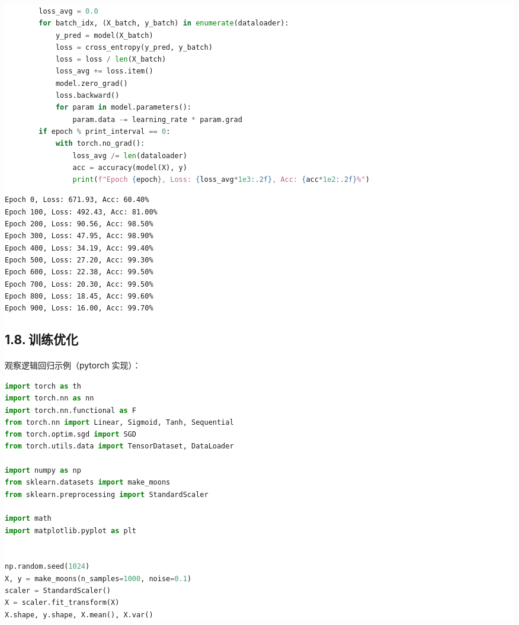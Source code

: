 ```python
        loss_avg = 0.0
        for batch_idx, (X_batch, y_batch) in enumerate(dataloader):
            y_pred = model(X_batch)
            loss = cross_entropy(y_pred, y_batch)
            loss = loss / len(X_batch)
            loss_avg += loss.item()
            model.zero_grad()
            loss.backward()
            for param in model.parameters():
                param.data -= learning_rate * param.grad
        if epoch % print_interval == 0:
            with torch.no_grad():
                loss_avg /= len(dataloader)
                acc = accuracy(model(X), y)
                print(f"Epoch {epoch}, Loss: {loss_avg*1e3:.2f}, Acc: {acc*1e2:.2f}%")
```

```
Epoch 0, Loss: 671.93, Acc: 60.40%
Epoch 100, Loss: 492.43, Acc: 81.00%
Epoch 200, Loss: 90.56, Acc: 98.50%
Epoch 300, Loss: 47.95, Acc: 98.90%
Epoch 400, Loss: 34.19, Acc: 99.40%
Epoch 500, Loss: 27.20, Acc: 99.30%
Epoch 600, Loss: 22.38, Acc: 99.50%
Epoch 700, Loss: 20.30, Acc: 99.50%
Epoch 800, Loss: 18.45, Acc: 99.60%
Epoch 900, Loss: 16.00, Acc: 99.70%
```

## 1.8. 训练优化

观察逻辑回归示例（pytorch 实现）：

```python
import torch as th
import torch.nn as nn
import torch.nn.functional as F
from torch.nn import Linear, Sigmoid, Tanh, Sequential
from torch.optim.sgd import SGD
from torch.utils.data import TensorDataset, DataLoader

import numpy as np
from sklearn.datasets import make_moons
from sklearn.preprocessing import StandardScaler

import math
import matplotlib.pyplot as plt


np.random.seed(1024)
X, y = make_moons(n_samples=1000, noise=0.1)
scaler = StandardScaler()
X = scaler.fit_transform(X)
X.shape, y.shape, X.mean(), X.var()
```

